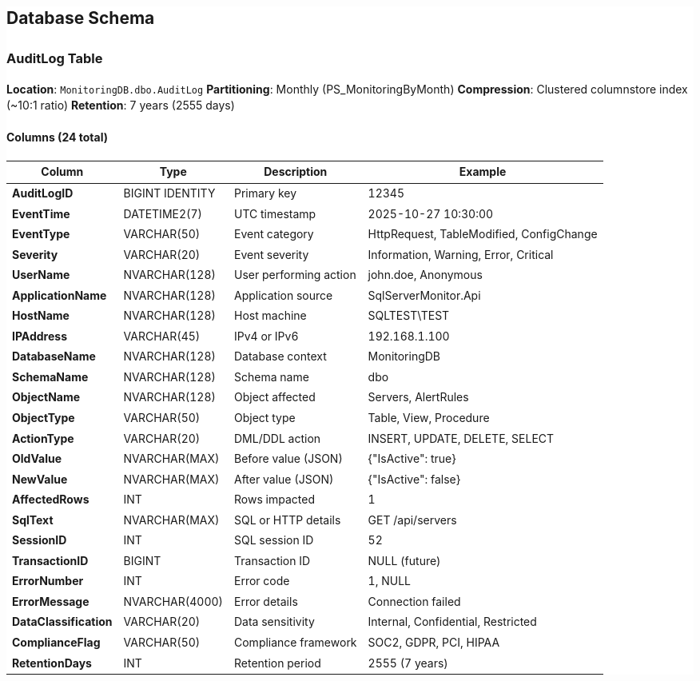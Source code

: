 
## Database Schema

### AuditLog Table

**Location**: `MonitoringDB.dbo.AuditLog`
**Partitioning**: Monthly (PS_MonitoringByMonth)
**Compression**: Clustered columnstore index (~10:1 ratio)
**Retention**: 7 years (2555 days)

#### Columns (24 total)

| Column | Type | Description | Example |
|--------|------|-------------|---------|
| **AuditLogID** | BIGINT IDENTITY | Primary key | 12345 |
| **EventTime** | DATETIME2(7) | UTC timestamp | 2025-10-27 10:30:00 |
| **EventType** | VARCHAR(50) | Event category | HttpRequest, TableModified, ConfigChange |
| **Severity** | VARCHAR(20) | Event severity | Information, Warning, Error, Critical |
| **UserName** | NVARCHAR(128) | User performing action | john.doe, Anonymous |
| **ApplicationName** | NVARCHAR(128) | Application source | SqlServerMonitor.Api |
| **HostName** | NVARCHAR(128) | Host machine | SQLTEST\TEST |
| **IPAddress** | VARCHAR(45) | IPv4 or IPv6 | 192.168.1.100 |
| **DatabaseName** | NVARCHAR(128) | Database context | MonitoringDB |
| **SchemaName** | NVARCHAR(128) | Schema name | dbo |
| **ObjectName** | NVARCHAR(128) | Object affected | Servers, AlertRules |
| **ObjectType** | VARCHAR(50) | Object type | Table, View, Procedure |
| **ActionType** | VARCHAR(20) | DML/DDL action | INSERT, UPDATE, DELETE, SELECT |
| **OldValue** | NVARCHAR(MAX) | Before value (JSON) | {"IsActive": true} |
| **NewValue** | NVARCHAR(MAX) | After value (JSON) | {"IsActive": false} |
| **AffectedRows** | INT | Rows impacted | 1 |
| **SqlText** | NVARCHAR(MAX) | SQL or HTTP details | GET /api/servers |
| **SessionID** | INT | SQL session ID | 52 |
| **TransactionID** | BIGINT | Transaction ID | NULL (future) |
| **ErrorNumber** | INT | Error code | 1, NULL |
| **ErrorMessage** | NVARCHAR(4000) | Error details | Connection failed |
| **DataClassification** | VARCHAR(20) | Data sensitivity | Internal, Confidential, Restricted |
| **ComplianceFlag** | VARCHAR(50) | Compliance framework | SOC2, GDPR, PCI, HIPAA |
| **RetentionDays** | INT | Retention period | 2555 (7 years) |
